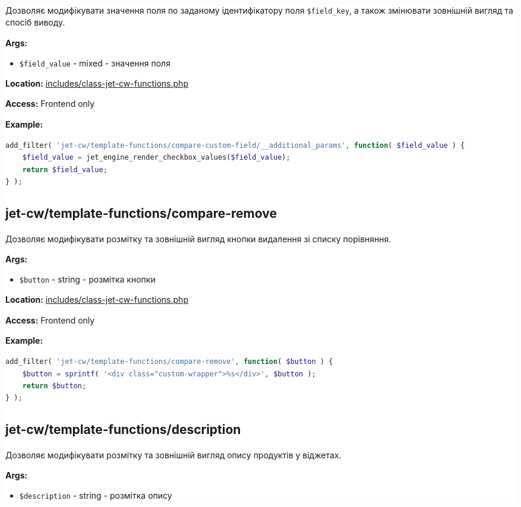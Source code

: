 Дозволяє модифікувати значення поля по заданому ідентифікатору поля `$field_key`, а також змінювати зовнішній вигляд та
спосіб виводу.

**Args:**

- `$field_value` - mixed - значення поля

**Location:**
<a href="https://github.com/ZemezLab/jet-compare-wishlist/blob/master/includes/class-jet-cw-functions.php">
includes/class-jet-cw-functions.php</a>

**Access:**
Frontend only

**Example:**

```php
add_filter( 'jet-cw/template-functions/compare-custom-field/__additional_params', function( $field_value ) {
    $field_value = jet_engine_render_checkbox_values($field_value);
    return $field_value;
} );
```

## jet-cw/template-functions/compare-remove

Дозволяє модифікувати розмітку та зовнішній вигляд кнопки видалення зі списку порівняння.

**Args:**

- `$button` - string - розмітка кнопки

**Location:**
<a href="https://github.com/ZemezLab/jet-compare-wishlist/blob/master/includes/class-jet-cw-functions.php">
includes/class-jet-cw-functions.php</a>

**Access:**
Frontend only

**Example:**

```php
add_filter( 'jet-cw/template-functions/compare-remove', function( $button ) {
    $button = sprintf( '<div class="custom-wrapper">%s</div>', $button );
    return $button;
} );
```

## jet-cw/template-functions/description

Дозволяє модифікувати розмітку та зовнішній вигляд опису продуктів у віджетах.

**Args:**

- `$description` - string - розмітка опису
